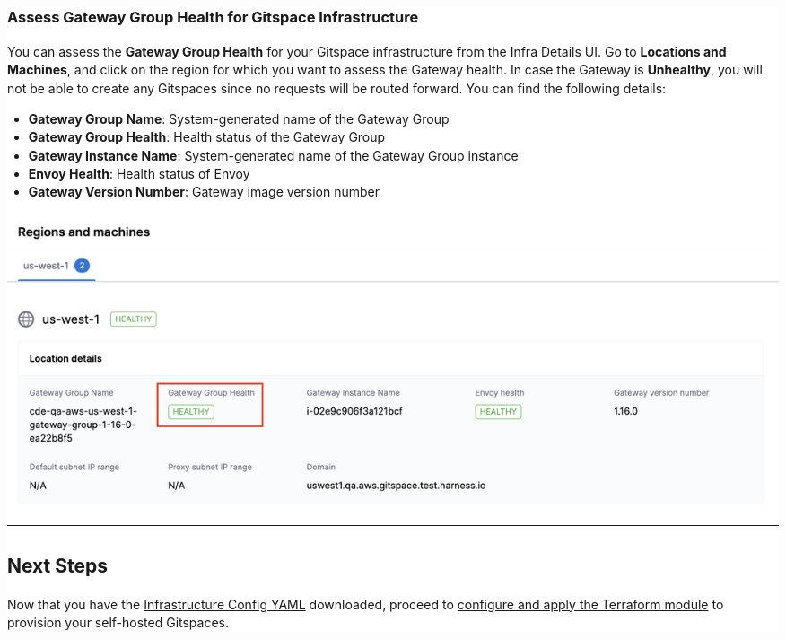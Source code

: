 ### Assess Gateway Group Health for Gitspace Infrastructure
You can assess the **Gateway Group Health** for your Gitspace infrastructure from the Infra Details UI. Go to **Locations and Machines**, and click on the region for which you want to assess the Gateway health. In case the Gateway is **Unhealthy**, you will not be able to create any Gitspaces since no requests will be routed forward. You can find the following details:

* **Gateway Group Name**: System-generated name of the Gateway Group
* **Gateway Group Health**: Health status of the Gateway Group
* **Gateway Instance Name**: System-generated name of the Gateway Group instance
* **Envoy Health**: Health status of Envoy
* **Gateway Version Number**: Gateway image version number

![](../../static/aws-hyrbid-gateway-health.png)

---

## Next Steps
Now that you have the [Infrastructure Config YAML](#download-the-infrastructure-config-yaml) downloaded, proceed to [configure and apply the Terraform module](/docs/cloud-development-environments/self-hosted-gitspaces/steps/gitspace-infra-terraform.md) to provision your self-hosted Gitspaces.
